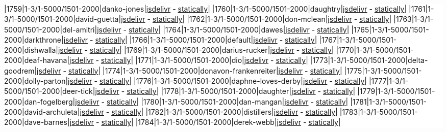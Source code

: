 |1759|1-3/1-5000/1501-2000|danko-jones|[jsdelivr](https://cdn.jsdelivr.net/gh/dbchord/png-a-600x600_1-3/1-5000/1501-2000/danko-jones.png) - [statically](https://cdn.statically.io/gh/dbchord/png-a-600x600_1-3/img/1-5000/1501-2000/danko-jones.png)|
|1760|1-3/1-5000/1501-2000|daughtry|[jsdelivr](https://cdn.jsdelivr.net/gh/dbchord/png-a-600x600_1-3/1-5000/1501-2000/daughtry.png) - [statically](https://cdn.statically.io/gh/dbchord/png-a-600x600_1-3/img/1-5000/1501-2000/daughtry.png)|
|1761|1-3/1-5000/1501-2000|david-guetta|[jsdelivr](https://cdn.jsdelivr.net/gh/dbchord/png-a-600x600_1-3/1-5000/1501-2000/david-guetta.png) - [statically](https://cdn.statically.io/gh/dbchord/png-a-600x600_1-3/img/1-5000/1501-2000/david-guetta.png)|
|1762|1-3/1-5000/1501-2000|don-mclean|[jsdelivr](https://cdn.jsdelivr.net/gh/dbchord/png-a-600x600_1-3/1-5000/1501-2000/don-mclean.png) - [statically](https://cdn.statically.io/gh/dbchord/png-a-600x600_1-3/img/1-5000/1501-2000/don-mclean.png)|
|1763|1-3/1-5000/1501-2000|del-amitri|[jsdelivr](https://cdn.jsdelivr.net/gh/dbchord/png-a-600x600_1-3/1-5000/1501-2000/del-amitri.png) - [statically](https://cdn.statically.io/gh/dbchord/png-a-600x600_1-3/img/1-5000/1501-2000/del-amitri.png)|
|1764|1-3/1-5000/1501-2000|dawes|[jsdelivr](https://cdn.jsdelivr.net/gh/dbchord/png-a-600x600_1-3/1-5000/1501-2000/dawes.png) - [statically](https://cdn.statically.io/gh/dbchord/png-a-600x600_1-3/img/1-5000/1501-2000/dawes.png)|
|1765|1-3/1-5000/1501-2000|darkthrone|[jsdelivr](https://cdn.jsdelivr.net/gh/dbchord/png-a-600x600_1-3/1-5000/1501-2000/darkthrone.png) - [statically](https://cdn.statically.io/gh/dbchord/png-a-600x600_1-3/img/1-5000/1501-2000/darkthrone.png)|
|1766|1-3/1-5000/1501-2000|default|[jsdelivr](https://cdn.jsdelivr.net/gh/dbchord/png-a-600x600_1-3/1-5000/1501-2000/default.png) - [statically](https://cdn.statically.io/gh/dbchord/png-a-600x600_1-3/img/1-5000/1501-2000/default.png)|
|1767|1-3/1-5000/1501-2000|dishwalla|[jsdelivr](https://cdn.jsdelivr.net/gh/dbchord/png-a-600x600_1-3/1-5000/1501-2000/dishwalla.png) - [statically](https://cdn.statically.io/gh/dbchord/png-a-600x600_1-3/img/1-5000/1501-2000/dishwalla.png)|
|1769|1-3/1-5000/1501-2000|darius-rucker|[jsdelivr](https://cdn.jsdelivr.net/gh/dbchord/png-a-600x600_1-3/1-5000/1501-2000/darius-rucker.png) - [statically](https://cdn.statically.io/gh/dbchord/png-a-600x600_1-3/img/1-5000/1501-2000/darius-rucker.png)|
|1770|1-3/1-5000/1501-2000|deaf-havana|[jsdelivr](https://cdn.jsdelivr.net/gh/dbchord/png-a-600x600_1-3/1-5000/1501-2000/deaf-havana.png) - [statically](https://cdn.statically.io/gh/dbchord/png-a-600x600_1-3/img/1-5000/1501-2000/deaf-havana.png)|
|1771|1-3/1-5000/1501-2000|dio|[jsdelivr](https://cdn.jsdelivr.net/gh/dbchord/png-a-600x600_1-3/1-5000/1501-2000/dio.png) - [statically](https://cdn.statically.io/gh/dbchord/png-a-600x600_1-3/img/1-5000/1501-2000/dio.png)|
|1773|1-3/1-5000/1501-2000|delta-goodrem|[jsdelivr](https://cdn.jsdelivr.net/gh/dbchord/png-a-600x600_1-3/1-5000/1501-2000/delta-goodrem.png) - [statically](https://cdn.statically.io/gh/dbchord/png-a-600x600_1-3/img/1-5000/1501-2000/delta-goodrem.png)|
|1774|1-3/1-5000/1501-2000|donavon-frankenreiter|[jsdelivr](https://cdn.jsdelivr.net/gh/dbchord/png-a-600x600_1-3/1-5000/1501-2000/donavon-frankenreiter.png) - [statically](https://cdn.statically.io/gh/dbchord/png-a-600x600_1-3/img/1-5000/1501-2000/donavon-frankenreiter.png)|
|1775|1-3/1-5000/1501-2000|dolly-parton|[jsdelivr](https://cdn.jsdelivr.net/gh/dbchord/png-a-600x600_1-3/1-5000/1501-2000/dolly-parton.png) - [statically](https://cdn.statically.io/gh/dbchord/png-a-600x600_1-3/img/1-5000/1501-2000/dolly-parton.png)|
|1776|1-3/1-5000/1501-2000|daphne-loves-derby|[jsdelivr](https://cdn.jsdelivr.net/gh/dbchord/png-a-600x600_1-3/1-5000/1501-2000/daphne-loves-derby.png) - [statically](https://cdn.statically.io/gh/dbchord/png-a-600x600_1-3/img/1-5000/1501-2000/daphne-loves-derby.png)|
|1777|1-3/1-5000/1501-2000|deer-tick|[jsdelivr](https://cdn.jsdelivr.net/gh/dbchord/png-a-600x600_1-3/1-5000/1501-2000/deer-tick.png) - [statically](https://cdn.statically.io/gh/dbchord/png-a-600x600_1-3/img/1-5000/1501-2000/deer-tick.png)|
|1778|1-3/1-5000/1501-2000|daughter|[jsdelivr](https://cdn.jsdelivr.net/gh/dbchord/png-a-600x600_1-3/1-5000/1501-2000/daughter.png) - [statically](https://cdn.statically.io/gh/dbchord/png-a-600x600_1-3/img/1-5000/1501-2000/daughter.png)|
|1779|1-3/1-5000/1501-2000|dan-fogelberg|[jsdelivr](https://cdn.jsdelivr.net/gh/dbchord/png-a-600x600_1-3/1-5000/1501-2000/dan-fogelberg.png) - [statically](https://cdn.statically.io/gh/dbchord/png-a-600x600_1-3/img/1-5000/1501-2000/dan-fogelberg.png)|
|1780|1-3/1-5000/1501-2000|dan-mangan|[jsdelivr](https://cdn.jsdelivr.net/gh/dbchord/png-a-600x600_1-3/1-5000/1501-2000/dan-mangan.png) - [statically](https://cdn.statically.io/gh/dbchord/png-a-600x600_1-3/img/1-5000/1501-2000/dan-mangan.png)|
|1781|1-3/1-5000/1501-2000|david-archuleta|[jsdelivr](https://cdn.jsdelivr.net/gh/dbchord/png-a-600x600_1-3/1-5000/1501-2000/david-archuleta.png) - [statically](https://cdn.statically.io/gh/dbchord/png-a-600x600_1-3/img/1-5000/1501-2000/david-archuleta.png)|
|1782|1-3/1-5000/1501-2000|distillers|[jsdelivr](https://cdn.jsdelivr.net/gh/dbchord/png-a-600x600_1-3/1-5000/1501-2000/distillers.png) - [statically](https://cdn.statically.io/gh/dbchord/png-a-600x600_1-3/img/1-5000/1501-2000/distillers.png)|
|1783|1-3/1-5000/1501-2000|dave-barnes|[jsdelivr](https://cdn.jsdelivr.net/gh/dbchord/png-a-600x600_1-3/1-5000/1501-2000/dave-barnes.png) - [statically](https://cdn.statically.io/gh/dbchord/png-a-600x600_1-3/img/1-5000/1501-2000/dave-barnes.png)|
|1784|1-3/1-5000/1501-2000|derek-webb|[jsdelivr](https://cdn.jsdelivr.net/gh/dbchord/png-a-600x600_1-3/1-5000/1501-2000/derek-webb.png) - [statically](https://cdn.statically.io/gh/dbchord/png-a-600x600_1-3/img/1-5000/1501-2000/derek-webb.png)|